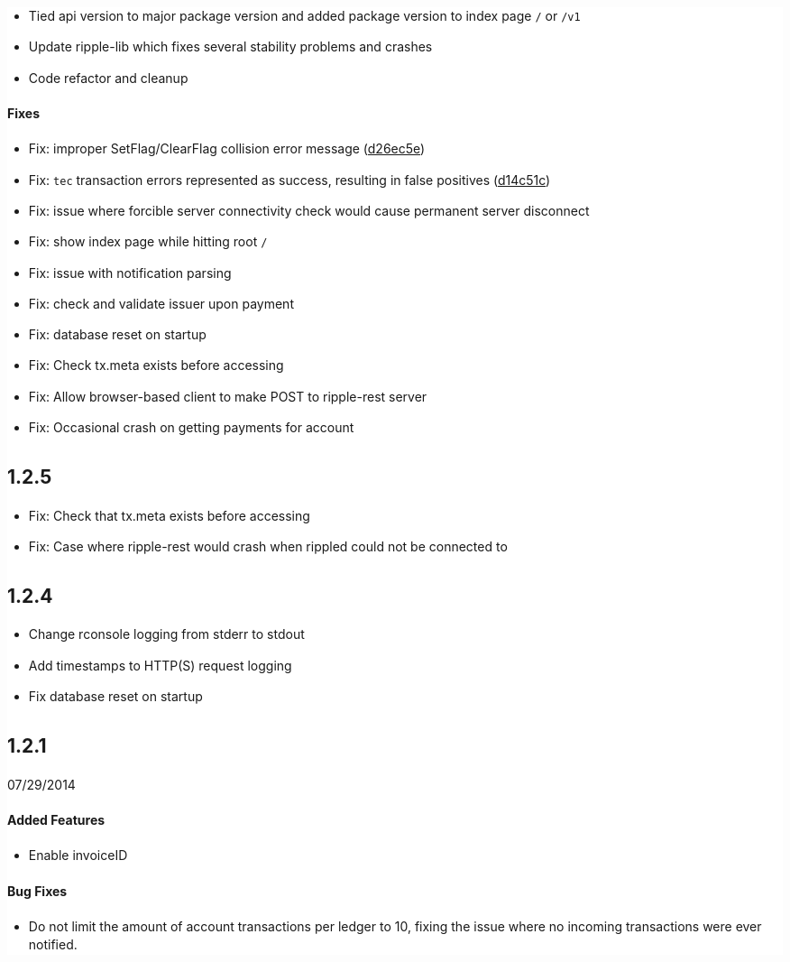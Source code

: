 + Tied api version to major package version and added package version to index page `/` or `/v1`

+ Update ripple-lib which fixes several stability problems and crashes

+ Code refactor and cleanup


#### Fixes

+ Fix: improper SetFlag/ClearFlag collision error message ([d26ec5e](https://github.com/ripple/ripple-rest/commit/d26ec5eeb459d41e27415d9e827f34e32116c234))

+ Fix: `tec` transaction errors represented as success, resulting in false positives ([d14c51c](https://github.com/ripple/ripple-rest/commit/d14c51c2064efd9cc13b0e81742a6488f50c3d98)) 

+ Fix: issue where forcible server connectivity check would cause permanent server disconnect

+ Fix: show index page while hitting root `/`

+ Fix: issue with notification parsing

+ Fix: check and validate issuer upon payment

+ Fix: database reset on startup

+ Fix: Check tx.meta exists before accessing

+ Fix: Allow browser-based client to make POST to ripple-rest server

+ Fix: Occasional crash on getting payments for account




## 1.2.5

+ Fix: Check that tx.meta exists before accessing

+ Fix: Case where ripple-rest would crash when rippled could not be connected to




## 1.2.4

+ Change rconsole logging from stderr to stdout

+ Add timestamps to HTTP(S) request logging

+ Fix database reset on startup


## 1.2.1
07/29/2014

#### Added Features
+ Enable invoiceID

#### Bug Fixes
+ Do not limit the amount of account transactions per ledger to 10,
  fixing the issue where no incoming transactions were ever notified.
